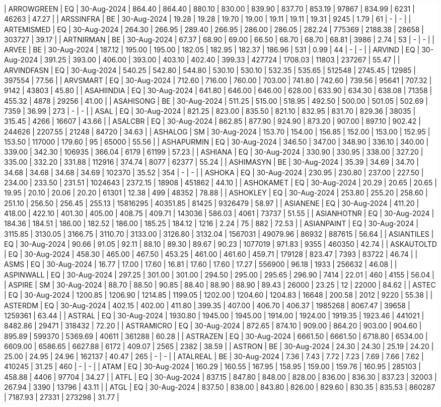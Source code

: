 | ARROWGREEN | EQ | 30-Aug-2024 | 864.40 | 864.40 | 880.10 | 830.00 | 839.90 | 837.70 | 853.19 | 97867 | 834.99 | 6231 | 46263 | 47.27 |
| ARSSINFRA | BE | 30-Aug-2024 | 19.28 | 19.28 | 19.70 | 19.00 | 19.11 | 19.11 | 19.31 | 9245 | 1.79 | 61 | - | - |
| ARTEMISMED | EQ | 30-Aug-2024 | 264.30 | 266.95 | 289.40 | 266.95 | 286.00 | 286.05 | 282.24 | 775369 | 2188.38 | 28658 | 303727 | 39.17 |
| ARTNIRMAN | BE | 30-Aug-2024 | 67.37 | 68.90 | 69.00 | 66.50 | 68.70 | 68.70 | 68.81 | 3986 | 2.74 | 53 | - | - |
| ARVEE | BE | 30-Aug-2024 | 187.12 | 195.00 | 195.00 | 182.05 | 182.95 | 182.37 | 186.96 | 531 | 0.99 | 44 | - | - |
| ARVIND | EQ | 30-Aug-2024 | 391.25 | 393.00 | 406.00 | 393.00 | 403.10 | 402.40 | 399.33 | 427724 | 1708.03 | 11803 | 237267 | 55.47 |
| ARVINDFASN | EQ | 30-Aug-2024 | 540.25 | 542.80 | 544.80 | 530.10 | 530.10 | 532.35 | 535.65 | 512548 | 2745.45 | 12985 | 397554 | 77.56 |
| ARVSMART | EQ | 30-Aug-2024 | 712.60 | 716.00 | 760.00 | 703.00 | 741.80 | 742.60 | 739.56 | 95641 | 707.32 | 9142 | 43803 | 45.80 |
| ASAHIINDIA | EQ | 30-Aug-2024 | 641.80 | 646.00 | 646.00 | 628.00 | 633.90 | 634.30 | 638.08 | 71358 | 455.32 | 4878 | 29256 | 41.00 |
| ASAHISONG | BE | 30-Aug-2024 | 511.25 | 515.00 | 518.95 | 492.50 | 500.00 | 501.05 | 502.69 | 7359 | 36.99 | 273 | - | - |
| ASAL | EQ | 30-Aug-2024 | 821.25 | 823.00 | 835.50 | 821.10 | 832.95 | 831.70 | 829.36 | 38035 | 315.45 | 4266 | 16607 | 43.66 |
| ASALCBR | EQ | 30-Aug-2024 | 862.85 | 877.90 | 924.90 | 873.20 | 907.00 | 897.10 | 902.42 | 244626 | 2207.55 | 21248 | 84720 | 34.63 |
| ASHALOG | SM | 30-Aug-2024 | 153.70 | 154.00 | 156.85 | 152.00 | 153.00 | 152.95 | 153.50 | 117000 | 179.60 | 95 | 65000 | 55.56 |
| ASHAPURMIN | EQ | 30-Aug-2024 | 346.50 | 347.00 | 348.90 | 336.10 | 340.00 | 339.00 | 342.30 | 106935 | 366.04 | 6179 | 61199 | 57.23 |
| ASHIANA | EQ | 30-Aug-2024 | 330.90 | 330.95 | 338.00 | 327.20 | 335.00 | 332.20 | 331.88 | 112916 | 374.74 | 8077 | 62377 | 55.24 |
| ASHIMASYN | BE | 30-Aug-2024 | 35.39 | 34.69 | 34.70 | 34.68 | 34.68 | 34.68 | 34.69 | 102370 | 35.52 | 354 | - | - |
| ASHOKA | EQ | 30-Aug-2024 | 230.95 | 230.80 | 237.00 | 227.50 | 234.00 | 233.50 | 231.51 | 1024643 | 2372.15 | 18908 | 451862 | 44.10 |
| ASHOKAMET | EQ | 30-Aug-2024 | 20.29 | 20.65 | 20.65 | 19.95 | 20.10 | 20.06 | 20.20 | 61301 | 12.38 | 499 | 48352 | 78.88 |
| ASHOKLEY | EQ | 30-Aug-2024 | 253.80 | 255.20 | 258.60 | 251.10 | 256.50 | 256.45 | 255.13 | 15816295 | 40351.85 | 81425 | 9326479 | 58.97 |
| ASIANENE | EQ | 30-Aug-2024 | 411.20 | 418.00 | 422.10 | 401.30 | 405.00 | 408.75 | 409.71 | 143036 | 586.03 | 4061 | 73737 | 51.55 |
| ASIANHOTNR | EQ | 30-Aug-2024 | 184.36 | 184.51 | 186.00 | 182.52 | 186.00 | 185.25 | 184.12 | 1216 | 2.24 | 75 | 882 | 72.53 |
| ASIANPAINT | EQ | 30-Aug-2024 | 3115.85 | 3130.05 | 3166.75 | 3110.70 | 3133.00 | 3126.80 | 3132.04 | 1567031 | 49079.96 | 86932 | 887615 | 56.64 |
| ASIANTILES | EQ | 30-Aug-2024 | 90.66 | 91.05 | 92.11 | 88.10 | 89.30 | 89.67 | 90.23 | 1077019 | 971.83 | 9355 | 460350 | 42.74 |
| ASKAUTOLTD | EQ | 30-Aug-2024 | 458.30 | 465.00 | 467.50 | 453.25 | 461.00 | 461.60 | 459.71 | 179128 | 823.47 | 7393 | 83722 | 46.74 |
| ASMS | EQ | 30-Aug-2024 | 16.77 | 17.00 | 17.60 | 16.81 | 17.60 | 17.60 | 17.27 | 556900 | 96.18 | 1933 | 256632 | 46.08 |
| ASPINWALL | EQ | 30-Aug-2024 | 297.25 | 301.00 | 301.00 | 294.50 | 295.00 | 295.65 | 296.90 | 7414 | 22.01 | 460 | 4155 | 56.04 |
| ASPIRE | SM | 30-Aug-2024 | 88.70 | 88.50 | 90.85 | 88.40 | 88.90 | 88.90 | 89.43 | 26000 | 23.25 | 12 | 22000 | 84.62 |
| ASTEC | EQ | 30-Aug-2024 | 1200.85 | 1206.90 | 1214.85 | 1199.05 | 1202.00 | 1204.60 | 1204.83 | 16648 | 200.58 | 2012 | 9220 | 55.38 |
| ASTERDM | EQ | 30-Aug-2024 | 402.15 | 402.00 | 411.80 | 399.35 | 407.00 | 406.70 | 406.37 | 1985268 | 8067.47 | 39658 | 1259361 | 63.44 |
| ASTRAL | EQ | 30-Aug-2024 | 1930.80 | 1945.00 | 1945.00 | 1914.00 | 1924.00 | 1919.35 | 1923.46 | 441021 | 8482.86 | 29471 | 318432 | 72.20 |
| ASTRAMICRO | EQ | 30-Aug-2024 | 872.65 | 874.10 | 909.00 | 864.20 | 903.00 | 904.60 | 895.89 | 599370 | 5369.69 | 40611 | 361288 | 60.28 |
| ASTRAZEN | EQ | 30-Aug-2024 | 6661.50 | 6661.50 | 6718.80 | 6534.00 | 6609.00 | 6586.65 | 6627.88 | 6172 | 409.07 | 2565 | 2382 | 38.59 |
| ASTRON | BE | 30-Aug-2024 | 24.30 | 24.30 | 25.19 | 24.20 | 25.00 | 24.95 | 24.96 | 162137 | 40.47 | 265 | - | - |
| ATALREAL | BE | 30-Aug-2024 | 7.36 | 7.43 | 7.72 | 7.23 | 7.69 | 7.66 | 7.62 | 410245 | 31.25 | 460 | - | - |
| ATAM | EQ | 30-Aug-2024 | 160.29 | 160.55 | 167.95 | 158.95 | 159.00 | 159.76 | 160.95 | 285103 | 458.88 | 4406 | 97704 | 34.27 |
| ATFL | EQ | 30-Aug-2024 | 837.15 | 847.80 | 848.00 | 828.00 | 836.00 | 836.30 | 837.23 | 32003 | 267.94 | 3390 | 13796 | 43.11 |
| ATGL | EQ | 30-Aug-2024 | 837.50 | 838.00 | 843.80 | 826.00 | 829.60 | 830.35 | 835.53 | 860287 | 7187.93 | 27331 | 273298 | 31.77 |